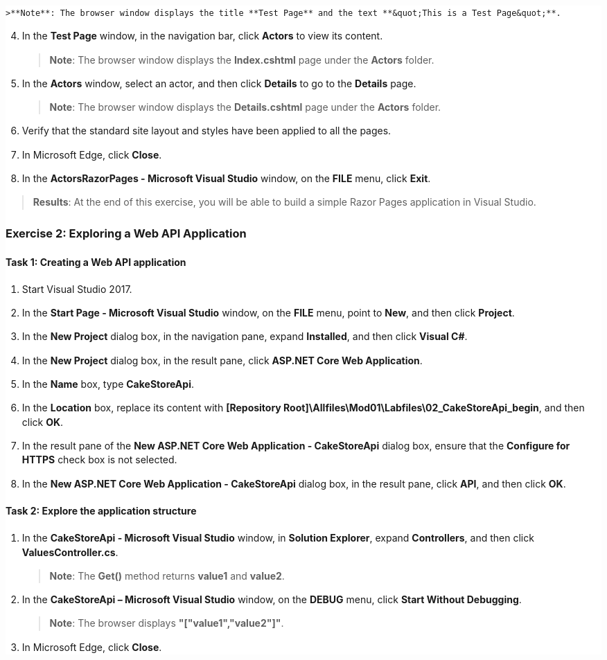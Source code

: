     >**Note**: The browser window displays the title **Test Page** and the text **&quot;This is a Test Page&quot;**. 
    
4. In the **Test Page** window, in the navigation bar, click **Actors** to view its content.

    >**Note**: The browser window displays the **Index.cshtml** page under the **Actors** folder.

5. In the **Actors** window, select an actor, and then click **Details** to go to the **Details** page.
   
    >**Note**: The browser window displays the **Details.cshtml** page under the **Actors** folder.
 
6. Verify that the standard site layout and styles have been applied to all the pages.

7. In Microsoft Edge, click **Close**.

8. In the **ActorsRazorPages - Microsoft Visual Studio** window, on the **FILE** menu, click **Exit**.

>**Results**: At the end of this exercise, you will be able to build a simple Razor Pages application in Visual Studio.

### Exercise 2: Exploring a Web API Application

#### Task 1: Creating a Web API application

1. Start Visual Studio 2017.

2. In the **Start Page - Microsoft Visual Studio** window, on the **FILE** menu, point to **New**, and then click **Project**.

3. In the **New Project** dialog box, in the navigation pane, expand **Installed**, and then click **Visual C#**.

4. In the **New Project** dialog box, in the result pane, click **ASP.NET Core Web Application**.

5.  In the **Name** box, type **CakeStoreApi**.

6. In the **Location** box, replace its content with **[Repository Root]\Allfiles\Mod01\Labfiles\02_CakeStoreApi_begin**, and then click **OK**.

7. In the result pane of the **New ASP.NET Core Web Application - CakeStoreApi**  dialog box, ensure that the **Configure for HTTPS** check box is not selected.

8. In the **New ASP.NET Core Web Application - CakeStoreApi**  dialog box, in the result pane, click **API**,  and then click **OK**.
 
#### Task 2: Explore the application structure

1. In the **CakeStoreApi - Microsoft Visual Studio** window, in **Solution Explorer**, expand **Controllers**, and then click  **ValuesController.cs**.

    >**Note**: The **Get()** method returns **value1** and **value2**.

2. In the **CakeStoreApi – Microsoft Visual Studio** window, on the **DEBUG** menu, click **Start Without Debugging**. 

    >**Note**: The browser displays **"["value1","value2"]"**.

3. In Microsoft Edge, click **Close**.
